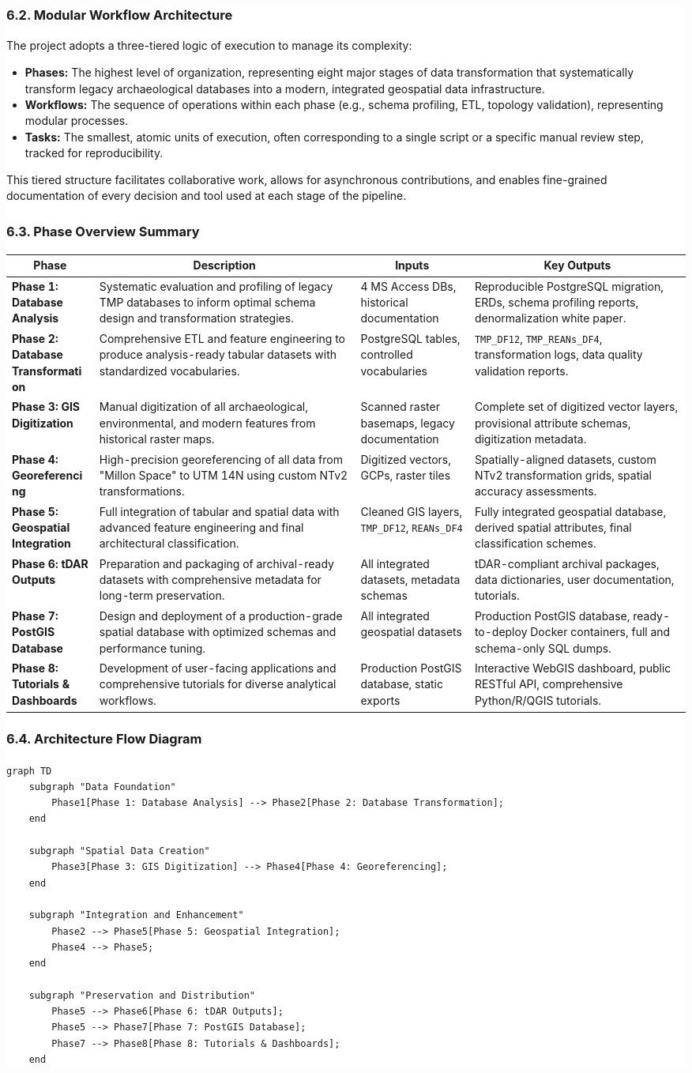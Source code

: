 ### 6.2. Modular Workflow Architecture

The project adopts a three-tiered logic of execution to manage its complexity:
*   **Phases:** The highest level of organization, representing eight major stages of data transformation that systematically transform legacy archaeological databases into a modern, integrated geospatial data infrastructure.
*   **Workflows:** The sequence of operations within each phase (e.g., schema profiling, ETL, topology validation), representing modular processes.
*   **Tasks:** The smallest, atomic units of execution, often corresponding to a single script or a specific manual review step, tracked for reproducibility.

This tiered structure facilitates collaborative work, allows for asynchronous contributions, and enables fine-grained documentation of every decision and tool used at each stage of the pipeline.

### 6.3. Phase Overview Summary

| Phase | Description | Inputs | Key Outputs |
|-------|-------------|--------|-------------|
| **Phase 1: Database Analysis** | Systematic evaluation and profiling of legacy TMP databases to inform optimal schema design and transformation strategies. | 4 MS Access DBs, historical documentation | Reproducible PostgreSQL migration, ERDs, schema profiling reports, denormalization white paper. |
| **Phase 2: Database Transformation** | Comprehensive ETL and feature engineering to produce analysis-ready tabular datasets with standardized vocabularies. | PostgreSQL tables, controlled vocabularies | `TMP_DF12`, `TMP_REANs_DF4`, transformation logs, data quality validation reports. |
| **Phase 3: GIS Digitization** | Manual digitization of all archaeological, environmental, and modern features from historical raster maps. | Scanned raster basemaps, legacy documentation | Complete set of digitized vector layers, provisional attribute schemas, digitization metadata. |
| **Phase 4: Georeferencing** | High-precision georeferencing of all data from "Millon Space" to UTM 14N using custom NTv2 transformations. | Digitized vectors, GCPs, raster tiles | Spatially-aligned datasets, custom NTv2 transformation grids, spatial accuracy assessments. |
| **Phase 5: Geospatial Integration** | Full integration of tabular and spatial data with advanced feature engineering and final architectural classification. | Cleaned GIS layers, `TMP_DF12`, `REANs_DF4` | Fully integrated geospatial database, derived spatial attributes, final classification schemes. |
| **Phase 6: tDAR Outputs** | Preparation and packaging of archival-ready datasets with comprehensive metadata for long-term preservation. | All integrated datasets, metadata schemas | tDAR-compliant archival packages, data dictionaries, user documentation, tutorials. |
| **Phase 7: PostGIS Database** | Design and deployment of a production-grade spatial database with optimized schemas and performance tuning. | All integrated geospatial datasets | Production PostGIS database, ready-to-deploy Docker containers, full and schema-only SQL dumps. |
| **Phase 8: Tutorials & Dashboards** | Development of user-facing applications and comprehensive tutorials for diverse analytical workflows. | Production PostGIS database, static exports | Interactive WebGIS dashboard, public RESTful API, comprehensive Python/R/QGIS tutorials. |

### 6.4. Architecture Flow Diagram

```mermaid
graph TD
    subgraph "Data Foundation"
        Phase1[Phase 1: Database Analysis] --> Phase2[Phase 2: Database Transformation];
    end

    subgraph "Spatial Data Creation"
        Phase3[Phase 3: GIS Digitization] --> Phase4[Phase 4: Georeferencing];
    end

    subgraph "Integration and Enhancement"
        Phase2 --> Phase5[Phase 5: Geospatial Integration];
        Phase4 --> Phase5;
    end

    subgraph "Preservation and Distribution"
        Phase5 --> Phase6[Phase 6: tDAR Outputs];
        Phase5 --> Phase7[Phase 7: PostGIS Database];
        Phase7 --> Phase8[Phase 8: Tutorials & Dashboards];
    end
```
